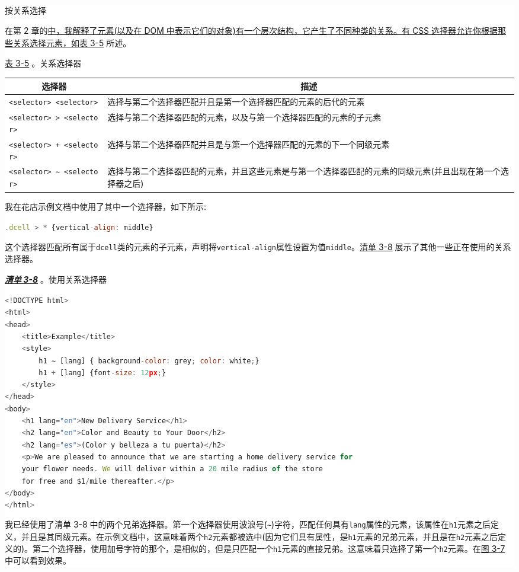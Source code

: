 按关系选择

在第 2 章的[中，我解释了元素(以及在 DOM 中表示它们的对象)有一个层次结构，它产生了不同种类的关系。有 CSS 选择器允许你根据那些关系选择元素，如](02.html)[表 3-5](#Tab5) 所述。

[表 3-5](#_Tab5) 。关系选择器

| 选择器 | 描述 |
| --- | --- |
| `<selector> <selector>` | 选择与第二个选择器匹配并且是第一个选择器匹配的元素的后代的元素 |
| `<selector> > <selector>` | 选择与第二个选择器匹配的元素，以及与第一个选择器匹配的元素的子元素 |
| `<selector> + <selector>` | 选择与第二个选择器匹配并且是与第一个选择器匹配的元素的下一个同级元素 |
| `<selector> ∼ <selector>` | 选择与第二个选择器匹配的元素，并且这些元素是与第一个选择器匹配的元素的同级元素(并且出现在第一个选择器之后) |

我在花店示例文档中使用了其中一个选择器，如下所示:

```js
.dcell > * {vertical-align: middle}
```

这个选择器匹配所有属于`dcell`类的元素的子元素，声明将`vertical-align`属性设置为值`middle`。[清单 3-8](#list8) 展示了其他一些正在使用的关系选择器。

***[清单 3-8](#_list8)*** 。使用关系选择器

```js
<!DOCTYPE html>
<html>
<head>
    <title>Example</title>
    <style>
        h1 ∼ [lang] { background-color: grey; color: white;}
        h1 + [lang] {font-size: 12px;}
    </style>
</head>
<body>
    <h1 lang="en">New Delivery Service</h1>
    <h2 lang="en">Color and Beauty to Your Door</h2>
    <h2 lang="es">(Color y belleza a tu puerta)</h2>
    <p>We are pleased to announce that we are starting a home delivery service for
    your flower needs. We will deliver within a 20 mile radius of the store
    for free and $1/mile thereafter.</p>
</body>
</html>
```

我已经使用了清单 3-8 中的两个兄弟选择器。第一个选择器使用波浪号(`∼`)字符，匹配任何具有`lang`属性的元素，该属性在`h1`元素之后定义，并且是其同级元素。在示例文档中，这意味着两个`h2`元素都被选中(因为它们具有属性，是`h1`元素的兄弟元素，并且是在`h2`元素之后定义的)。第二个选择器，使用加号字符的那个，是相似的，但是只匹配一个`h1`元素的直接兄弟。这意味着只选择了第一个`h2`元素。在[图 3-7](#Fig7) 中可以看到效果。
